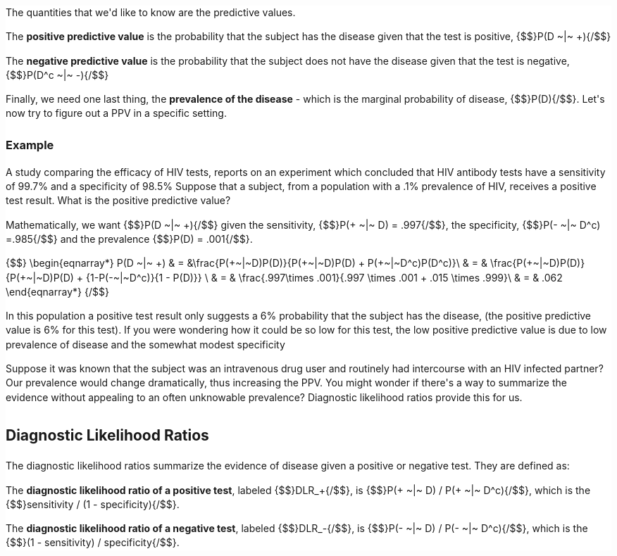 The quantities that we'd like to know are the predictive values.

The **positive predictive value** is the probability that the subject has the  disease given that the test is positive, {$$}P(D ~|~ +){/$$}

The **negative predictive value** is the probability that the subject does not have the disease given that the test is negative, {$$}P(D^c ~|~ -){/$$}

Finally, we need one last thing, the **prevalence of the disease** -
which is the marginal probability of disease, {$$}P(D){/$$}. Let's now
try to figure out a PPV in a specific setting.

### Example

A study comparing the efficacy of HIV tests, reports on an experiment which
concluded that HIV antibody tests have a sensitivity of 99.7% and a specificity of 98.5%
Suppose that a subject, from a population with a .1% prevalence of HIV, receives a positive test result. What is the positive predictive value?

Mathematically, we want {$$}P(D ~|~ +){/$$} given the sensitivity, {$$}P(+ ~|~ D) = .997{/$$},
the specificity, {$$}P(- ~|~ D^c) =.985{/$$} and the prevalence
{$$}P(D) = .001{/$$}.

{$$}
\begin{eqnarray*}
P(D ~|~ +) & = &\frac{P(+~|~D)P(D)}{P(+~|~D)P(D) + P(+~|~D^c)P(D^c)}\\
 & = & \frac{P(+~|~D)P(D)}{P(+~|~D)P(D) + \{1-P(-~|~D^c)\}\{1 - P(D)\}} \\
 & = & \frac{.997\times .001}{.997 \times .001 + .015 \times .999}\\
 & = & .062
\end{eqnarray*}
{/$$}

In this population a positive test result only suggests a 6% probability that
the subject has the disease, (the positive predictive value is 6% for this test).
If you were wondering how it could be so low for this test, the low positive
predictive value is due to low prevalence of disease and the somewhat modest specificity

Suppose it was known that the subject was an intravenous drug user and routinely had intercourse with an HIV infected partner? Our prevalence would change dramatically, thus
increasing the PPV. You might wonder if there's a way to summarize the
evidence without appealing to an often unknowable prevalence? Diagnostic
likelihood ratios provide this for us.

## Diagnostic Likelihood Ratios
The diagnostic likelihood ratios summarize the evidence of disease given a
positive or negative test. They are defined as:


The **diagnostic likelihood ratio of a positive test**, labeled {$$}DLR_+{/$$},
is {$$}P(+ ~|~ D) / P(+ ~|~ D^c){/$$}, which is the
{$$}sensitivity / (1 - specificity){/$$}.

The **diagnostic likelihood ratio of a negative test**, labeled {$$}DLR_-{/$$},
is {$$}P(- ~|~ D) / P(- ~|~ D^c){/$$}, which is the
{$$}(1 - sensitivity) / specificity{/$$}.
